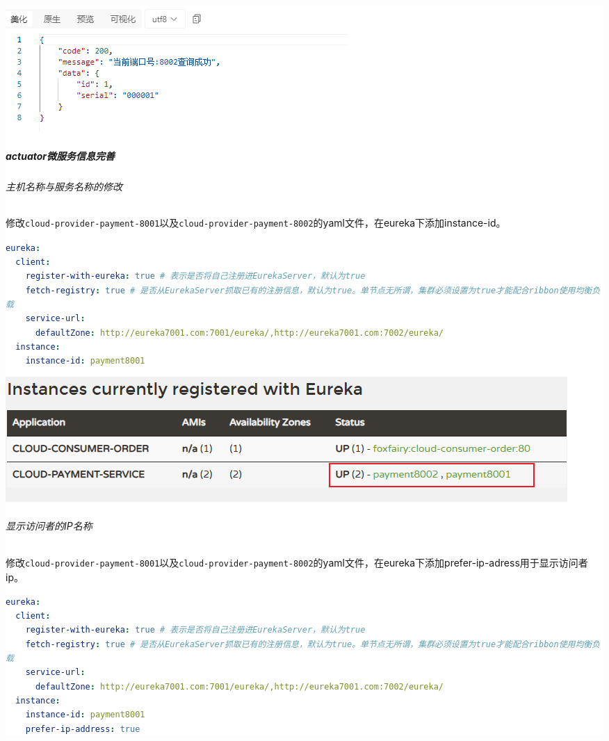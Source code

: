 ![image-20231028222113458](./assets/03-SpringCloud篇（新版）/image-20231028222113458.png)

##### actuator微服务信息完善

###### 主机名称与服务名称的修改

修改`cloud-provider-payment-8001`以及`cloud-provider-payment-8002`的yaml文件，在eureka下添加instance-id。

```yaml
eureka:
  client:
    register-with-eureka: true # 表示是否将自己注册进EurekaServer，默认为true
    fetch-registry: true # 是否从EurekaServer抓取已有的注册信息，默认为true。单节点无所谓，集群必须设置为true才能配合ribbon使用均衡负载
    service-url:
      defaultZone: http://eureka7001.com:7001/eureka/,http://eureka7001.com:7002/eureka/
  instance:
    instance-id: payment8001
```

![image-20231028222842851](./assets/03-SpringCloud篇（新版）/image-20231028222842851.png)

###### 显示访问者的IP名称

修改`cloud-provider-payment-8001`以及`cloud-provider-payment-8002`的yaml文件，在eureka下添加prefer-ip-adress用于显示访问者ip。

```yaml
eureka:
  client:
    register-with-eureka: true # 表示是否将自己注册进EurekaServer，默认为true
    fetch-registry: true # 是否从EurekaServer抓取已有的注册信息，默认为true。单节点无所谓，集群必须设置为true才能配合ribbon使用均衡负载
    service-url:
      defaultZone: http://eureka7001.com:7001/eureka/,http://eureka7001.com:7002/eureka/
  instance:
    instance-id: payment8001
    prefer-ip-address: true
```
